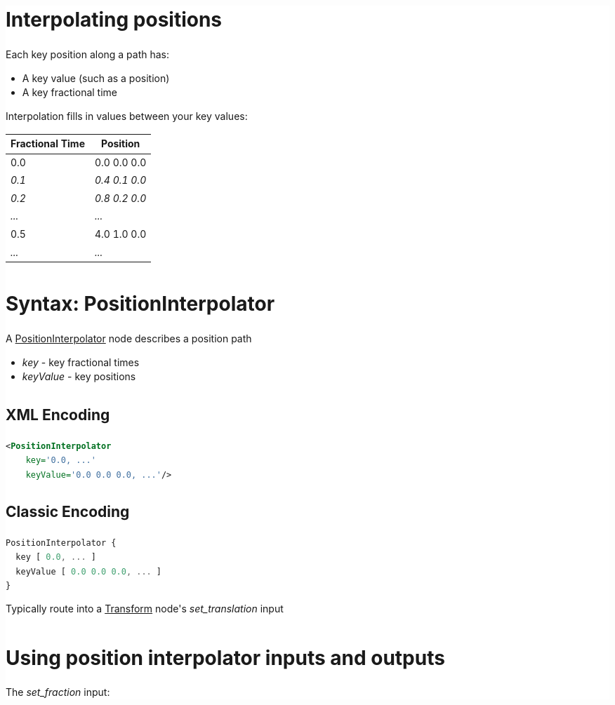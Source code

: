 Interpolating positions
=======================

Each key position along a path has:

- A key value (such as a position)
- A key fractional time

Interpolation fills in values between your key values:

| Fractional Time | Position      |
|-----------------|---------------|
| 0.0             | 0.0 0.0 0.0   |
| *0.1*           | *0.4 0.1 0.0* |
| *0.2*           | *0.8 0.2 0.0* |
| *...*           | *...*         |
| 0.5             | 4.0 1.0 0.0   |
| *...*           | *...*         |

Syntax: PositionInterpolator
============================

A [PositionInterpolator](https://www.web3d.org/documents/specifications/19775-1/V3.3/Part01/components/interp.html#PositionInterpolator) node describes a position path

- *key* - key fractional times
- *keyValue* - key positions

XML Encoding
------------

```xml
<PositionInterpolator
    key='0.0, ...'
    keyValue='0.0 0.0 0.0, ...'/>
```

Classic Encoding
----------------

```js
PositionInterpolator {
  key [ 0.0, ... ]
  keyValue [ 0.0 0.0 0.0, ... ]
}
```

Typically route into a [Transform](https://www.web3d.org/documents/specifications/19775-1/V3.3/Part01/components/group.html#Transform) node's *set\_translation* input

Using position interpolator inputs and outputs
==============================================

The *set\_fraction* input:


  [PositionInterpolator]: https://www.web3d.org/documents/specifications/19775-1/V3.3/Part01/components/interp.html#PositionInterpolator
  [OrientationInterpolator]: https://www.web3d.org/documents/specifications/19775-1/V3.3/Part01/components/interp.html#OrientationInterpolator
  [ColorInterpolator]: https://www.web3d.org/documents/specifications/19775-1/V3.3/Part01/components/interp.html#ColorInterpolator
  [ScalarInterpolator]: https://www.web3d.org/documents/specifications/19775-1/V3.3/Part01/components/interp.html#ScalarInterpolator